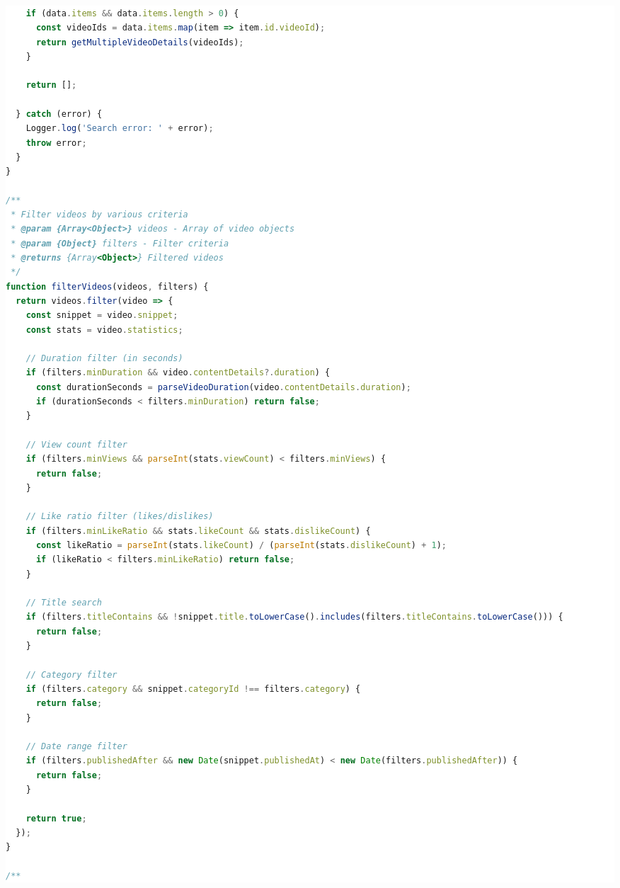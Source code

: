 ```javascript
    if (data.items && data.items.length > 0) {
      const videoIds = data.items.map(item => item.id.videoId);
      return getMultipleVideoDetails(videoIds);
    }
    
    return [];
    
  } catch (error) {
    Logger.log('Search error: ' + error);
    throw error;
  }
}

/**
 * Filter videos by various criteria
 * @param {Array<Object>} videos - Array of video objects
 * @param {Object} filters - Filter criteria
 * @returns {Array<Object>} Filtered videos
 */
function filterVideos(videos, filters) {
  return videos.filter(video => {
    const snippet = video.snippet;
    const stats = video.statistics;
    
    // Duration filter (in seconds)
    if (filters.minDuration && video.contentDetails?.duration) {
      const durationSeconds = parseVideoDuration(video.contentDetails.duration);
      if (durationSeconds < filters.minDuration) return false;
    }
    
    // View count filter
    if (filters.minViews && parseInt(stats.viewCount) < filters.minViews) {
      return false;
    }
    
    // Like ratio filter (likes/dislikes)
    if (filters.minLikeRatio && stats.likeCount && stats.dislikeCount) {
      const likeRatio = parseInt(stats.likeCount) / (parseInt(stats.dislikeCount) + 1);
      if (likeRatio < filters.minLikeRatio) return false;
    }
    
    // Title search
    if (filters.titleContains && !snippet.title.toLowerCase().includes(filters.titleContains.toLowerCase())) {
      return false;
    }
    
    // Category filter
    if (filters.category && snippet.categoryId !== filters.category) {
      return false;
    }
    
    // Date range filter
    if (filters.publishedAfter && new Date(snippet.publishedAt) < new Date(filters.publishedAfter)) {
      return false;
    }
    
    return true;
  });
}

/**
```